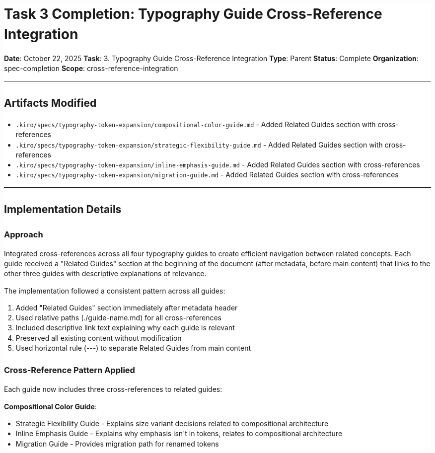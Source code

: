 # Task 3 Completion: Typography Guide Cross-Reference Integration

**Date**: October 22, 2025
**Task**: 3. Typography Guide Cross-Reference Integration
**Type**: Parent
**Status**: Complete
**Organization**: spec-completion
**Scope**: cross-reference-integration

---

## Artifacts Modified

- `.kiro/specs/typography-token-expansion/compositional-color-guide.md` - Added Related Guides section with cross-references
- `.kiro/specs/typography-token-expansion/strategic-flexibility-guide.md` - Added Related Guides section with cross-references
- `.kiro/specs/typography-token-expansion/inline-emphasis-guide.md` - Added Related Guides section with cross-references
- `.kiro/specs/typography-token-expansion/migration-guide.md` - Added Related Guides section with cross-references

---

## Implementation Details

### Approach

Integrated cross-references across all four typography guides to create efficient navigation between related concepts. Each guide received a "Related Guides" section at the beginning of the document (after metadata, before main content) that links to the other three guides with descriptive explanations of relevance.

The implementation followed a consistent pattern across all guides:
1. Added "Related Guides" section immediately after metadata header
2. Used relative paths (./guide-name.md) for all cross-references
3. Included descriptive link text explaining why each guide is relevant
4. Preserved all existing content without modification
5. Used horizontal rule (---) to separate Related Guides from main content

### Cross-Reference Pattern Applied

Each guide now includes three cross-references to related guides:

**Compositional Color Guide**:
- Strategic Flexibility Guide - Explains size variant decisions related to compositional architecture
- Inline Emphasis Guide - Explains why emphasis isn't in tokens, relates to compositional architecture
- Migration Guide - Provides migration path for renamed tokens
